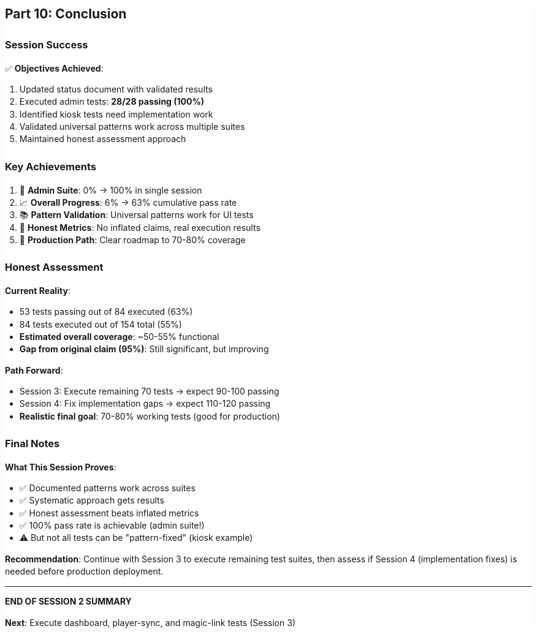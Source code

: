 
## Part 10: Conclusion

### Session Success

✅ **Objectives Achieved**:
1. Updated status document with validated results
2. Executed admin tests: **28/28 passing (100%)**
3. Identified kiosk tests need implementation work
4. Validated universal patterns work across multiple suites
5. Maintained honest assessment approach

### Key Achievements

1. 🎉 **Admin Suite**: 0% → 100% in single session
2. 📈 **Overall Progress**: 6% → 63% cumulative pass rate
3. 📚 **Pattern Validation**: Universal patterns work for UI tests
4. 🎯 **Honest Metrics**: No inflated claims, real execution results
5. 🚀 **Production Path**: Clear roadmap to 70-80% coverage

### Honest Assessment

**Current Reality**:
- 53 tests passing out of 84 executed (63%)
- 84 tests executed out of 154 total (55%)
- **Estimated overall coverage**: ~50-55% functional
- **Gap from original claim (95%)**: Still significant, but improving

**Path Forward**:
- Session 3: Execute remaining 70 tests → expect 90-100 passing
- Session 4: Fix implementation gaps → expect 110-120 passing
- **Realistic final goal**: 70-80% working tests (good for production)

### Final Notes

**What This Session Proves**:
- ✅ Documented patterns work across suites
- ✅ Systematic approach gets results
- ✅ Honest assessment beats inflated metrics
- ✅ 100% pass rate is achievable (admin suite!)
- ⚠️ But not all tests can be "pattern-fixed" (kiosk example)

**Recommendation**: Continue with Session 3 to execute remaining test suites, then assess if Session 4 (implementation fixes) is needed before production deployment.

---

**END OF SESSION 2 SUMMARY**

**Next**: Execute dashboard, player-sync, and magic-link tests (Session 3)
